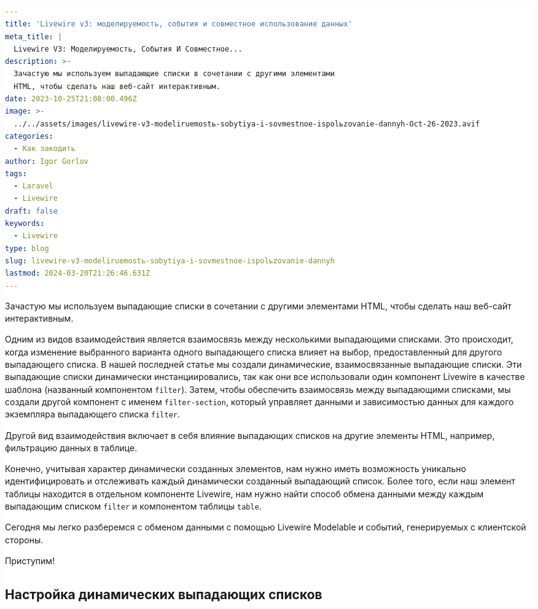 ```yaml
---
title: 'Livewire v3: моделируемость, события и совместное использование данных'
meta_title: |
  Livewire V3: Моделируемость, События И Совместное...
description: >-
  Зачастую мы используем выпадающие списки в сочетании с другими элементами
  HTML, чтобы сделать наш веб-сайт интерактивным.
date: 2023-10-25T21:08:00.496Z
image: >-
  ../../assets/images/livewire-v3-modeliruemostь-sobytiya-i-sovmestnoe-ispolьzovanie-dannyh-Oct-26-2023.avif
categories:
  - Как закодить
author: Igor Gorlov
tags:
  - Laravel
  - Livewire
draft: false
keywords:
  - Livewire
type: blog
slug: livewire-v3-modeliruemostь-sobytiya-i-sovmestnoe-ispolьzovanie-dannyh
lastmod: 2024-03-20T21:26:46.631Z
---
```


Зачастую мы используем выпадающие списки в сочетании с другими элементами HTML, чтобы сделать наш веб-сайт интерактивным.

Одним из видов взаимодействия является взаимосвязь между несколькими выпадающими списками. Это происходит, когда изменение выбранного варианта одного выпадающего списка влияет на выбор, предоставленный для другого выпадающего списка. В нашей последней статье мы создали динамические, взаимосвязанные выпадающие списки. Эти выпадающие списки динамически инстанциировались, так как они все использовали один компонент Livewire в качестве шаблона (названный компонентом <code>filter</code>). Затем, чтобы обеспечить взаимосвязь между выпадающими списками, мы создали другой компонент с именем <code>filter-section</code>, который управляет данными и зависимостью данных для каждого экземпляра выпадающего списка <code>filter</code>.

Другой вид взаимодействия включает в себя влияние выпадающих списков на другие элементы HTML, например, фильтрацию данных в таблице.

Конечно, учитывая характер динамически созданных элементов, нам нужно иметь возможность уникально идентифицировать и отслеживать каждый динамически созданный выпадающий список. Более того, если наш элемент таблицы находится в отдельном компоненте Livewire, нам нужно найти способ обмена данными между каждым выпадающим списком <code>filter</code> и компонентом таблицы <code>table</code>.

Сегодня мы легко разберемся с обменом данными с помощью Livewire Modelable и событий, генерируемых с клиентской стороны.

Приступим!

## Настройка динамических выпадающих списков
